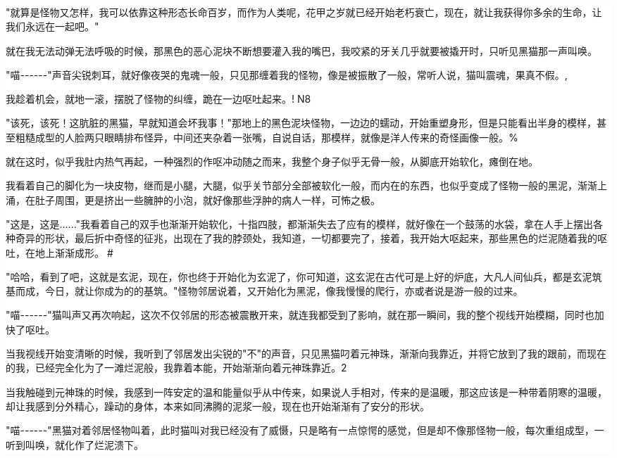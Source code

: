 



"就算是怪物又怎样，我可以依靠这种形态长命百岁，而作为人类呢，花甲之岁就已经开始老朽衰亡，现在，就让我获得你多余的生命，让我们永远在一起吧。"





就在我无法动弹无法呼吸的时候，那黑色的恶心泥块不断想要灌入我的嘴巴，我咬紧的牙关几乎就要被撬开时，只听见黑猫那一声叫唤。





"喵------"声音尖锐刺耳，就好像夜哭的鬼魂一般，只见那缠着我的怪物，像是被振散了一般，常听人说，猫叫震魂，果真不假。,



我趁着机会，就地一滚，摆脱了怪物的纠缠，跪在一边呕吐起来。! N8





"该死，该死！这肮脏的黑猫，早就知道会坏我事！"那地上的黑色泥块怪物，一边边的蠕动，开始重塑身形，但是只能看出半身的模样，甚至粗糙成型的人脸两只眼睛排布怪异，中间还夹杂着一张嘴，自说自话，那模样，就像是洋人传来的奇怪画像一般。%





就在这时，似乎我肚内热气再起，一种强烈的作呕冲动随之而来，我整个身子似乎无骨一般，从脚底开始软化，瘫倒在地。





我看着自己的脚化为一块皮物，继而是小腿，大腿，似乎关节部分全部被软化一般，而内在的东西，也似乎变成了怪物一般的黑泥，渐渐上涌，在肚子周围，更是挤出一些臃肿的小泡，就好像那些浮肿的病人一样，可怖之极。





"这是，这是......"我看着自己的双手也渐渐开始软化，十指四肢，都渐渐失去了应有的模样，就好像在一个鼓荡的水袋，拿在人手上摆出各种奇异的形状，最后折中奇怪的征兆，出现在了我的脖颈处，我知道，一切都要完了，接着，我开始大呕起来，那些黑色的烂泥随着我的呕吐，在地上渐渐成形。 #





"哈哈，看到了吧，这就是玄泥，现在，你也终于开始化为玄泥了，你可知道，这玄泥在古代可是上好的炉底，大凡人间仙兵，都是玄泥筑基而成，今日，就让你成为的的基筑。"怪物邻居说着，又开始化为黑泥，像我慢慢的爬行，亦或者说是游一般的过来。





"喵------"猫叫声又再次响起，这次不仅邻居的形态被震散开来，就连我都受到了影响，就在那一瞬间，我的整个视线开始模糊，同时也加快了呕吐。





当我视线开始变清晰的时候，我听到了邻居发出尖锐的"不"的声音，只见黑猫叼着元神珠，渐渐向我靠近，并将它放到了我的跟前，而现在的我，已经完全化为了一滩烂泥般，我靠着本能，开始渐渐向着元神珠靠近。2





当我触碰到元神珠的时候，我感到一阵安定的温和能量似乎从中传来，如果说人手相对，传来的是温暖，那这应该是一种带着阴寒的温暖，却让我感到分外精心，躁动的身体，本来如同沸腾的泥浆一般，现在也开始渐渐有了安分的形状。





"喵------"黑猫对着邻居怪物叫着，此时猫叫对我已经没有了威慑，只是略有一点惊愕的感觉，但是却不像那怪物一般，每次重组成型，一听到叫唤，就化作了烂泥溃下。
